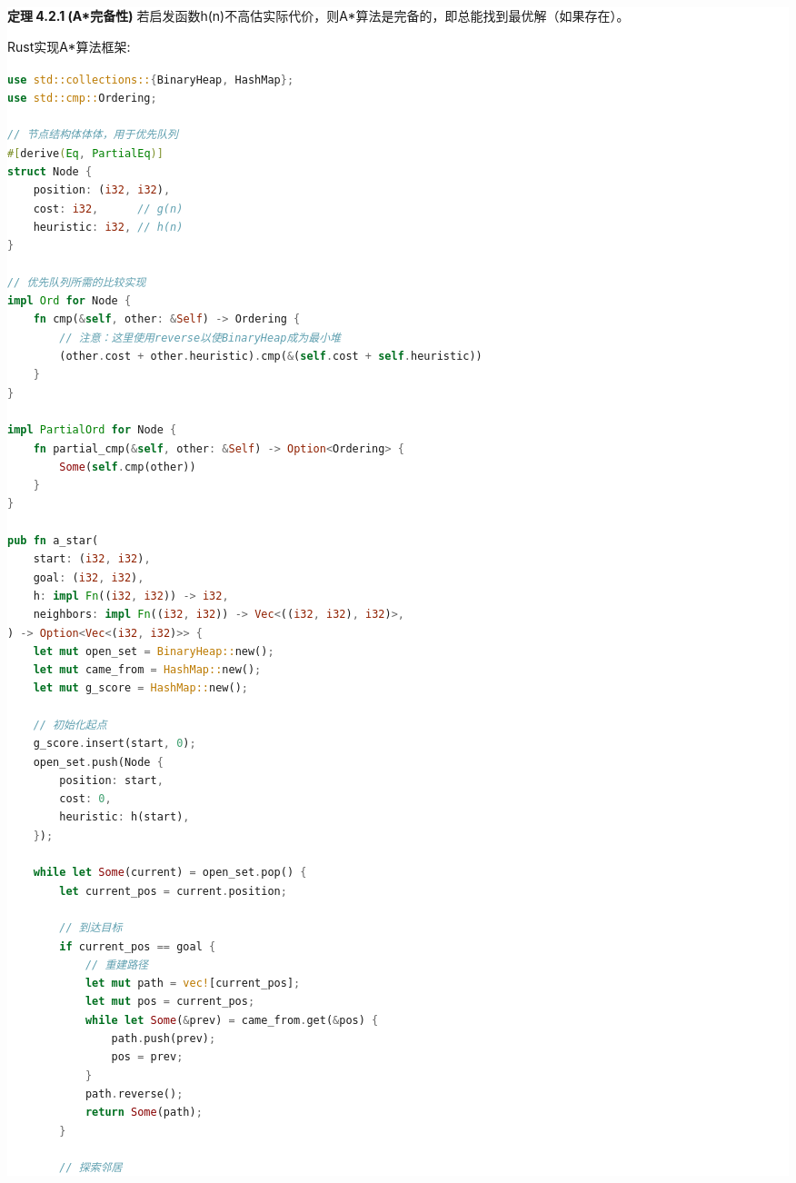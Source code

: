 **定理 4.2.1 (A*完备性)** 若启发函数h(n)不高估实际代价，则A*算法是完备的，即总能找到最优解（如果存在）。

Rust实现A*算法框架:

```rust
use std::collections::{BinaryHeap, HashMap};
use std::cmp::Ordering;

// 节点结构体体体，用于优先队列
#[derive(Eq, PartialEq)]
struct Node {
    position: (i32, i32),
    cost: i32,      // g(n)
    heuristic: i32, // h(n)
}

// 优先队列所需的比较实现
impl Ord for Node {
    fn cmp(&self, other: &Self) -> Ordering {
        // 注意：这里使用reverse以使BinaryHeap成为最小堆
        (other.cost + other.heuristic).cmp(&(self.cost + self.heuristic))
    }
}

impl PartialOrd for Node {
    fn partial_cmp(&self, other: &Self) -> Option<Ordering> {
        Some(self.cmp(other))
    }
}

pub fn a_star(
    start: (i32, i32),
    goal: (i32, i32),
    h: impl Fn((i32, i32)) -> i32,
    neighbors: impl Fn((i32, i32)) -> Vec<((i32, i32), i32)>,
) -> Option<Vec<(i32, i32)>> {
    let mut open_set = BinaryHeap::new();
    let mut came_from = HashMap::new();
    let mut g_score = HashMap::new();
    
    // 初始化起点
    g_score.insert(start, 0);
    open_set.push(Node {
        position: start,
        cost: 0,
        heuristic: h(start),
    });
    
    while let Some(current) = open_set.pop() {
        let current_pos = current.position;
        
        // 到达目标
        if current_pos == goal {
            // 重建路径
            let mut path = vec![current_pos];
            let mut pos = current_pos;
            while let Some(&prev) = came_from.get(&pos) {
                path.push(prev);
                pos = prev;
            }
            path.reverse();
            return Some(path);
        }
        
        // 探索邻居
```